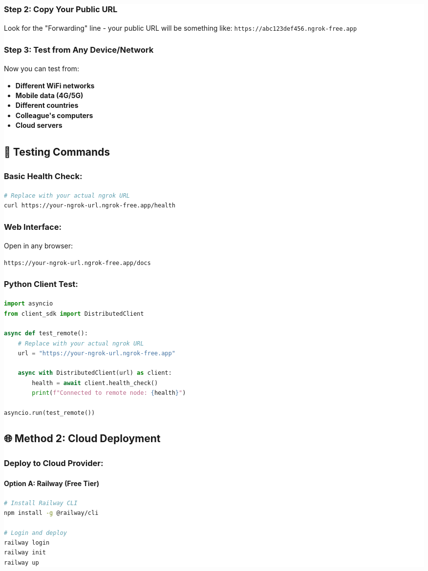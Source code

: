 ### **Step 2: Copy Your Public URL**

Look for the "Forwarding" line - your public URL will be something like:
`https://abc123def456.ngrok-free.app`

### **Step 3: Test from Any Device/Network**

Now you can test from:
- **Different WiFi networks**
- **Mobile data (4G/5G)**
- **Different countries**
- **Colleague's computers**
- **Cloud servers**

## 🧪 **Testing Commands**

### **Basic Health Check:**
```bash
# Replace with your actual ngrok URL
curl https://your-ngrok-url.ngrok-free.app/health
```

### **Web Interface:**
Open in any browser:
```
https://your-ngrok-url.ngrok-free.app/docs
```

### **Python Client Test:**
```python
import asyncio
from client_sdk import DistributedClient

async def test_remote():
    # Replace with your actual ngrok URL
    url = "https://your-ngrok-url.ngrok-free.app"
    
    async with DistributedClient(url) as client:
        health = await client.health_check()
        print(f"Connected to remote node: {health}")

asyncio.run(test_remote())
```

## 🌐 **Method 2: Cloud Deployment**

### **Deploy to Cloud Provider:**

#### **Option A: Railway (Free Tier)**
```bash
# Install Railway CLI
npm install -g @railway/cli

# Login and deploy
railway login
railway init
railway up
```
